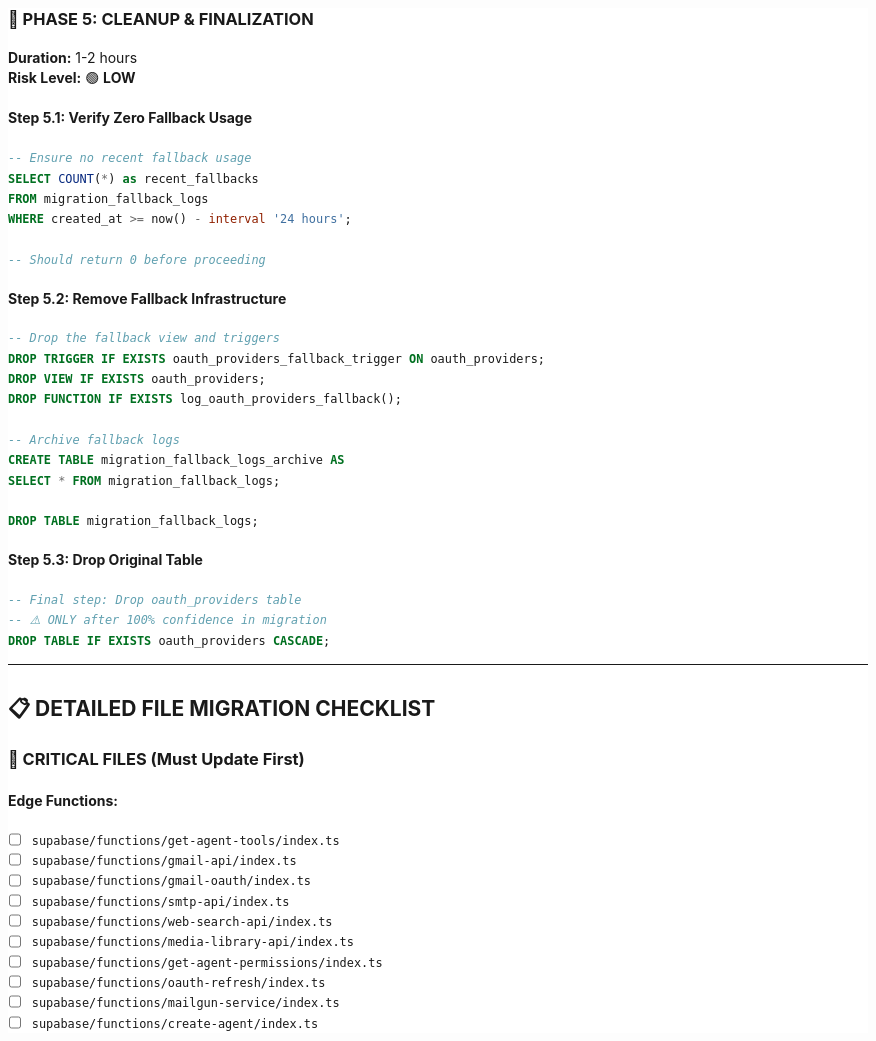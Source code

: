 
### **🧹 PHASE 5: CLEANUP & FINALIZATION**
**Duration:** 1-2 hours  
**Risk Level:** 🟢 **LOW**

#### **Step 5.1: Verify Zero Fallback Usage**
```sql
-- Ensure no recent fallback usage
SELECT COUNT(*) as recent_fallbacks
FROM migration_fallback_logs 
WHERE created_at >= now() - interval '24 hours';

-- Should return 0 before proceeding
```

#### **Step 5.2: Remove Fallback Infrastructure**
```sql
-- Drop the fallback view and triggers
DROP TRIGGER IF EXISTS oauth_providers_fallback_trigger ON oauth_providers;
DROP VIEW IF EXISTS oauth_providers;
DROP FUNCTION IF EXISTS log_oauth_providers_fallback();

-- Archive fallback logs
CREATE TABLE migration_fallback_logs_archive AS 
SELECT * FROM migration_fallback_logs;

DROP TABLE migration_fallback_logs;
```

#### **Step 5.3: Drop Original Table**
```sql
-- Final step: Drop oauth_providers table
-- ⚠️ ONLY after 100% confidence in migration
DROP TABLE IF EXISTS oauth_providers CASCADE;
```

---

## 📋 DETAILED FILE MIGRATION CHECKLIST

### **🔴 CRITICAL FILES (Must Update First)**

#### **Edge Functions:**
- [ ] `supabase/functions/get-agent-tools/index.ts`
- [ ] `supabase/functions/gmail-api/index.ts`
- [ ] `supabase/functions/gmail-oauth/index.ts`
- [ ] `supabase/functions/smtp-api/index.ts`
- [ ] `supabase/functions/web-search-api/index.ts`
- [ ] `supabase/functions/media-library-api/index.ts`
- [ ] `supabase/functions/get-agent-permissions/index.ts`
- [ ] `supabase/functions/oauth-refresh/index.ts`
- [ ] `supabase/functions/mailgun-service/index.ts`
- [ ] `supabase/functions/create-agent/index.ts`
